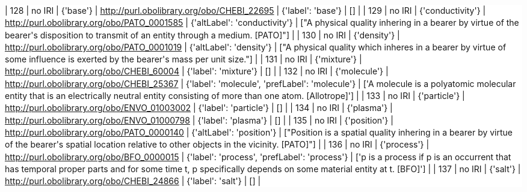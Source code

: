 | 128 | no IRI                            | {'base'}                           | http://purl.obolibrary.org/obo/CHEBI_22695    | {'label': 'base'}                                              | []                                                                                                                                                                                                                                                                                                                                                                    |
| 129 | no IRI                            | {'conductivity'}                   | http://purl.obolibrary.org/obo/PATO_0001585   | {'altLabel': 'conductivity'}                                   | ["A physical quality inhering in a bearer by virtue of the bearer's disposition to transmit of an entity through a medium. [PATO]"]                                                                                                                                                                                                                                   |
| 130 | no IRI                            | {'density'}                        | http://purl.obolibrary.org/obo/PATO_0001019   | {'altLabel': 'density'}                                        | ["A physical quality which inheres in a bearer by virtue of some influence is exerted by the bearer's mass per unit size."]                                                                                                                                                                                                                                           |
| 131 | no IRI                            | {'mixture'}                        | http://purl.obolibrary.org/obo/CHEBI_60004    | {'label': 'mixture'}                                           | []                                                                                                                                                                                                                                                                                                                                                                    |
| 132 | no IRI                            | {'molecule'}                       | http://purl.obolibrary.org/obo/CHEBI_25367    | {'label': 'molecule', 'prefLabel': 'molecule'}                 | ['A molecule is a polyatomic molecular entity that is an electrically neutral entity consisting of more than one atom. [Allotrope]']                                                                                                                                                                                                                                  |
| 133 | no IRI                            | {'particle'}                       | http://purl.obolibrary.org/obo/ENVO_01003002  | {'label': 'particle'}                                          | []                                                                                                                                                                                                                                                                                                                                                                    |
| 134 | no IRI                            | {'plasma'}                         | http://purl.obolibrary.org/obo/ENVO_01000798  | {'label': 'plasma'}                                            | []                                                                                                                                                                                                                                                                                                                                                                    |
| 135 | no IRI                            | {'position'}                       | http://purl.obolibrary.org/obo/PATO_0000140   | {'altLabel': 'position'}                                       | ["Position is a  spatial quality inhering in a bearer by virtue of the bearer's spatial location relative to other objects in the vicinity. [PATO]"]                                                                                                                                                                                                                  |
| 136 | no IRI                            | {'process'}                        | http://purl.obolibrary.org/obo/BFO_0000015    | {'label': 'process', 'prefLabel': 'process'}                   | ['p is a process if p is an occurrent that has temporal proper parts and for some time t, p specifically depends on some material entity at t. [BFO]']                                                                                                                                                                                                                |
| 137 | no IRI                            | {'salt'}                           | http://purl.obolibrary.org/obo/CHEBI_24866    | {'label': 'salt'}                                              | []                                                                                                                                                                                                                                                                                                                                                                    |